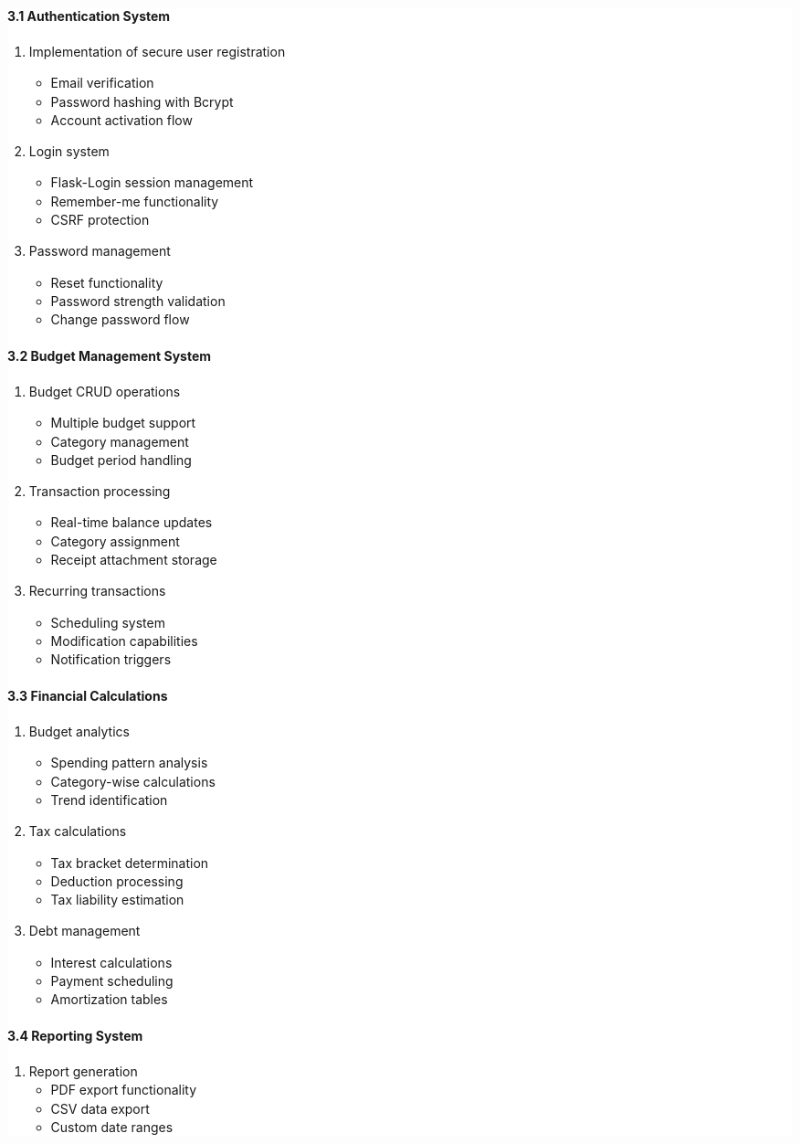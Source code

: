 #### 3.1 Authentication System
1. Implementation of secure user registration
   - Email verification
   - Password hashing with Bcrypt
   - Account activation flow

2. Login system
   - Flask-Login session management
   - Remember-me functionality
   - CSRF protection

3. Password management
   - Reset functionality
   - Password strength validation
   - Change password flow

#### 3.2 Budget Management System
1. Budget CRUD operations
   - Multiple budget support
   - Category management
   - Budget period handling

2. Transaction processing
   - Real-time balance updates
   - Category assignment
   - Receipt attachment storage

3. Recurring transactions
   - Scheduling system
   - Modification capabilities
   - Notification triggers

#### 3.3 Financial Calculations
1. Budget analytics
   - Spending pattern analysis
   - Category-wise calculations
   - Trend identification

2. Tax calculations
   - Tax bracket determination
   - Deduction processing
   - Tax liability estimation

3. Debt management
   - Interest calculations
   - Payment scheduling
   - Amortization tables

#### 3.4 Reporting System
1. Report generation
   - PDF export functionality
   - CSV data export
   - Custom date ranges
